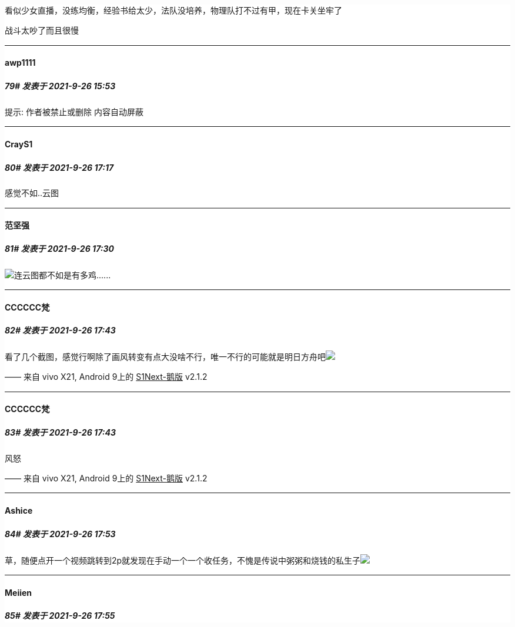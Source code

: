看似少女直播，没练均衡，经验书给太少，法队没培养，物理队打不过有甲，现在卡关坐牢了

战斗太吵了而且很慢

*****

####  awp1111  
##### 79#       发表于 2021-9-26 15:53

提示: 作者被禁止或删除 内容自动屏蔽

*****

####  CrayS1  
##### 80#       发表于 2021-9-26 17:17

感觉不如..云图

*****

####  范坚强  
##### 81#       发表于 2021-9-26 17:30

<img src="https://static.saraba1st.com/image/smiley/face2017/001.png" referrerpolicy="no-referrer">连云图都不如是有多鸡......

*****

####  CCCCCC梵  
##### 82#       发表于 2021-9-26 17:43

看了几个截图，感觉行啊除了画风转变有点大没啥不行，唯一不行的可能就是明日方舟吧<img src="https://static.saraba1st.com/image/smiley/face2017/067.png" referrerpolicy="no-referrer">

—— 来自 vivo X21, Android 9上的 [S1Next-鹅版](https://github.com/ykrank/S1-Next/releases) v2.1.2

*****

####  CCCCCC梵  
##### 83#       发表于 2021-9-26 17:43

风怒

—— 来自 vivo X21, Android 9上的 [S1Next-鹅版](https://github.com/ykrank/S1-Next/releases) v2.1.2

*****

####  Ashice  
##### 84#       发表于 2021-9-26 17:53

草，随便点开一个视频跳转到2p就发现在手动一个一个收任务，不愧是传说中粥粥和烧钱的私生子<img src="https://static.saraba1st.com/image/smiley/face2017/067.png" referrerpolicy="no-referrer">

*****

####  Meiien  
##### 85#       发表于 2021-9-26 17:55
